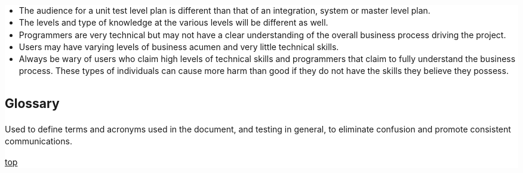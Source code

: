 * The audience for a unit test level plan is different than that of an 
integration, system or master level plan.
* The levels and type of knowledge at the various levels will be different 
as well.
* Programmers are very technical but may not have a clear understanding of 
the overall business process driving the project.
* Users may have varying levels of business acumen and very little 
technical skills.
* Always be wary of users who claim high levels of technical skills and 
programmers that claim to fully understand the business process. These types 
of individuals can cause more harm than good if they do not have the skills 
they believe they possess.

## Glossary



Used to define terms and acronyms used in the document, and testing in 
general, to eliminate confusion and promote consistent communications.

[top](#top)
